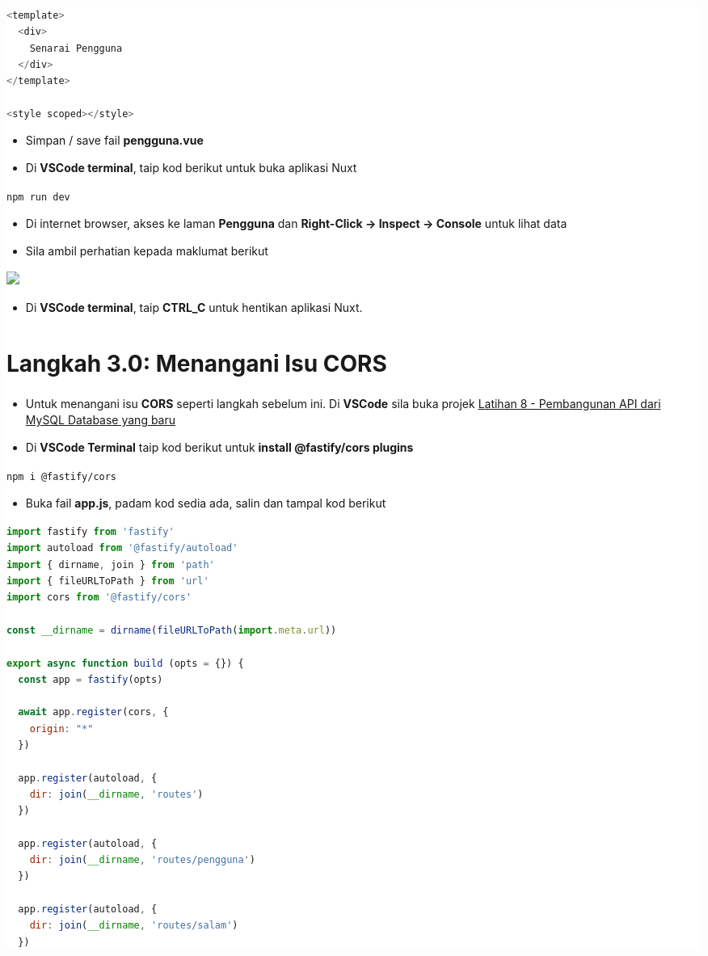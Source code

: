 ```js
<template>
  <div>
    Senarai Pengguna
  </div>
</template>

<style scoped></style>
```

* Simpan / save fail **pengguna.vue**

* Di **VSCode terminal**, taip kod berikut untuk buka aplikasi Nuxt

```
npm run dev
```

* Di internet browser, akses ke laman **Pengguna** dan **Right-Click -> Inspect -> Console** untuk lihat data

* Sila ambil perhatian kepada maklumat berikut

<img src="https://code.cloud-connect.asia/jdn/latihan-aplikasi-moden/uploads/cfa73e65504f4daf8e89d8aaff42cc44/image.png" >

* Di **VSCode terminal**, taip **CTRL_C** untuk hentikan aplikasi Nuxt.

# Langkah 3.0: Menangani Isu CORS

* Untuk menangani isu **CORS** seperti langkah sebelum ini. Di **VSCode** sila buka projek [Latihan 8 - Pembangunan API dari MySQL Database yang baru](https://code.cloud-connect.asia/jdn/latihan-aplikasi-moden/-/blob/master/Latihan%208%20-%20Pembangunan%20API%20dari%20MySQL%20Database%20yang%20baru.md)

* Di **VSCode Terminal** taip kod berikut untuk **install @fastify/cors plugins**

```bash
npm i @fastify/cors
```

* Buka fail **app.js**, padam kod sedia ada, salin dan tampal kod berikut

```js
import fastify from 'fastify'
import autoload from '@fastify/autoload'
import { dirname, join } from 'path'
import { fileURLToPath } from 'url'
import cors from '@fastify/cors'

const __dirname = dirname(fileURLToPath(import.meta.url))

export async function build (opts = {}) {
  const app = fastify(opts)

  await app.register(cors, { 
    origin: "*"
  })

  app.register(autoload, {
    dir: join(__dirname, 'routes')
  })

  app.register(autoload, {
    dir: join(__dirname, 'routes/pengguna')
  })

  app.register(autoload, {
    dir: join(__dirname, 'routes/salam')
  })
```